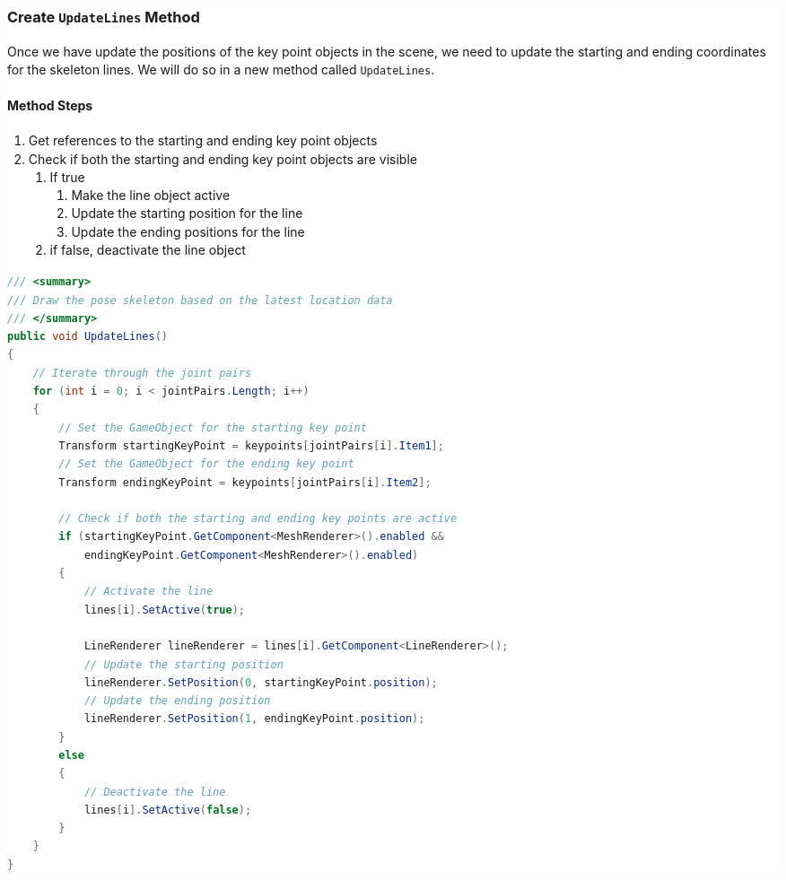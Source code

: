 ### Create `UpdateLines` Method

Once we have update the positions of the key point objects in the scene, we need to update the starting and ending coordinates for the skeleton lines. We will do so in a new method called `UpdateLines`.

#### Method Steps

1. Get references to the starting and ending key point objects
2. Check if both the starting and ending key point objects are visible
   1. If true
      1. Make the line object active
      2. Update the starting position for the line
      3. Update the ending positions for the line
   2. if false, deactivate the line object

```c#
/// <summary>
/// Draw the pose skeleton based on the latest location data
/// </summary>
public void UpdateLines()
{
    // Iterate through the joint pairs
    for (int i = 0; i < jointPairs.Length; i++)
    {
        // Set the GameObject for the starting key point
        Transform startingKeyPoint = keypoints[jointPairs[i].Item1];
        // Set the GameObject for the ending key point
        Transform endingKeyPoint = keypoints[jointPairs[i].Item2];

        // Check if both the starting and ending key points are active
        if (startingKeyPoint.GetComponent<MeshRenderer>().enabled &&
            endingKeyPoint.GetComponent<MeshRenderer>().enabled)
        {
            // Activate the line
            lines[i].SetActive(true);

            LineRenderer lineRenderer = lines[i].GetComponent<LineRenderer>();
            // Update the starting position
            lineRenderer.SetPosition(0, startingKeyPoint.position);
            // Update the ending position
            lineRenderer.SetPosition(1, endingKeyPoint.position);
        }
        else
        {
            // Deactivate the line
            lines[i].SetActive(false);
        }
    }
}
```

